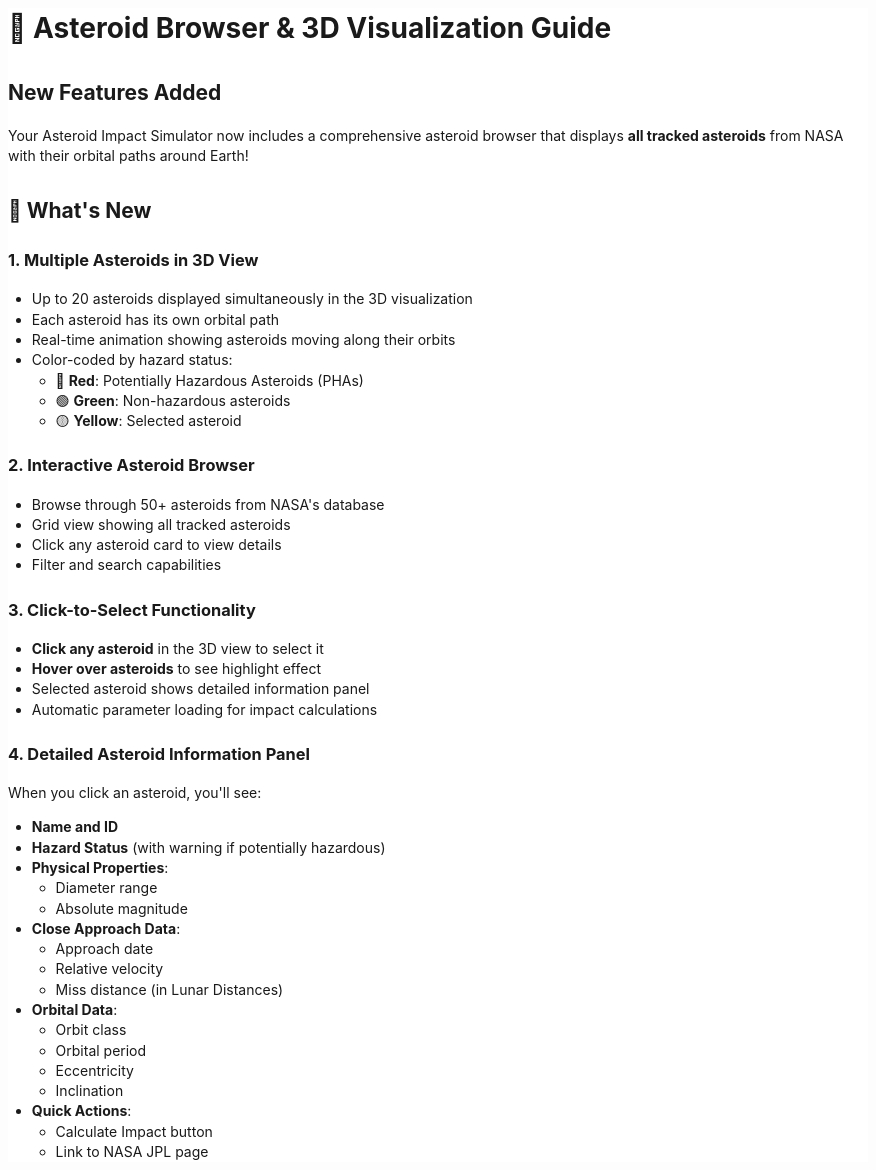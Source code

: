# 🌌 Asteroid Browser & 3D Visualization Guide

## New Features Added

Your Asteroid Impact Simulator now includes a comprehensive asteroid browser that displays **all tracked asteroids** from NASA with their orbital paths around Earth!

## 🎯 What's New

### 1. **Multiple Asteroids in 3D View**
- Up to 20 asteroids displayed simultaneously in the 3D visualization
- Each asteroid has its own orbital path
- Real-time animation showing asteroids moving along their orbits
- Color-coded by hazard status:
  - 🔴 **Red**: Potentially Hazardous Asteroids (PHAs)
  - 🟢 **Green**: Non-hazardous asteroids
  - 🟡 **Yellow**: Selected asteroid

### 2. **Interactive Asteroid Browser**
- Browse through 50+ asteroids from NASA's database
- Grid view showing all tracked asteroids
- Click any asteroid card to view details
- Filter and search capabilities

### 3. **Click-to-Select Functionality**
- **Click any asteroid** in the 3D view to select it
- **Hover over asteroids** to see highlight effect
- Selected asteroid shows detailed information panel
- Automatic parameter loading for impact calculations

### 4. **Detailed Asteroid Information Panel**
When you click an asteroid, you'll see:
- **Name and ID**
- **Hazard Status** (with warning if potentially hazardous)
- **Physical Properties**:
  - Diameter range
  - Absolute magnitude
- **Close Approach Data**:
  - Approach date
  - Relative velocity
  - Miss distance (in Lunar Distances)
- **Orbital Data**:
  - Orbit class
  - Orbital period
  - Eccentricity
  - Inclination
- **Quick Actions**:
  - Calculate Impact button
  - Link to NASA JPL page
